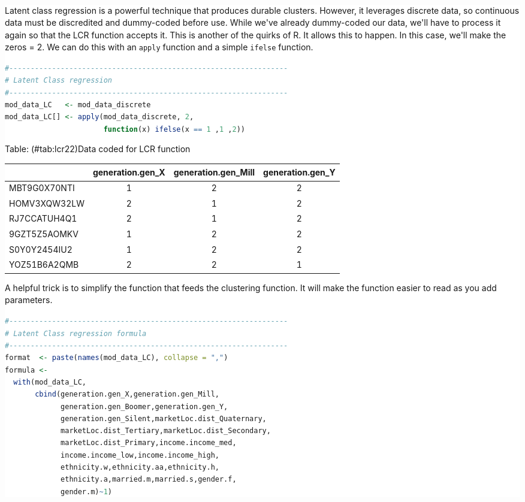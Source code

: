 Latent class regression is a powerful technique that produces durable clusters. However, it leverages discrete data, so continuous data must be discredited and dummy-coded before use. While we've already dummy-coded our data, we'll have to process it again so that the LCR function accepts it. This is another of the quirks of R. It allows this to happen. In this case, we'll make the zeros = 2. We can do this with an `apply` function and a simple `ifelse` function. 



```r
#-----------------------------------------------------------------
# Latent Class regression
#-----------------------------------------------------------------
mod_data_LC   <- mod_data_discrete
mod_data_LC[] <- apply(mod_data_discrete, 2, 
                       function(x) ifelse(x == 1 ,1 ,2))
```



Table: (\#tab:lcr22)Data coded for LCR function

|            |generation.gen_X|generation.gen_Mill|generation.gen_Y|
|:-----------|:--------------:|:-----------------:|:--------------:|
|MBT9G0X70NTI|       1        |         2         |       2        |
|HOMV3XQW32LW|       2        |         1         |       2        |
|RJ7CCATUH4Q1|       2        |         1         |       2        |
|9GZT5Z5AOMKV|       1        |         2         |       2        |
|S0Y0Y2454IU2|       1        |         2         |       2        |
|YOZ51B6A2QMB|       2        |         2         |       1        |


A helpful trick is to simplify the function that feeds the clustering function. It will make the function easier to read as you add parameters.



```r
#-----------------------------------------------------------------
# Latent Class regression formula
#-----------------------------------------------------------------
format  <- paste(names(mod_data_LC), collapse = ",")
formula <- 
  with(mod_data_LC,
       cbind(generation.gen_X,generation.gen_Mill,
             generation.gen_Boomer,generation.gen_Y,
             generation.gen_Silent,marketLoc.dist_Quaternary,
             marketLoc.dist_Tertiary,marketLoc.dist_Secondary,
             marketLoc.dist_Primary,income.income_med,
             income.income_low,income.income_high,
             ethnicity.w,ethnicity.aa,ethnicity.h,
             ethnicity.a,married.m,married.s,gender.f,
             gender.m)~1)
```
